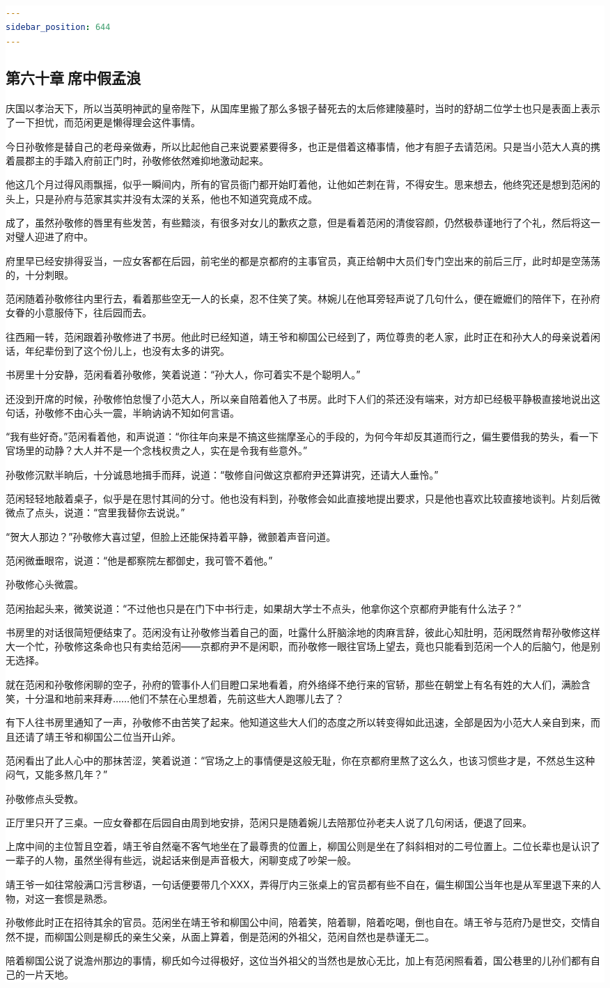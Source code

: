 ```yaml
---
sidebar_position: 644
---
```


## 第六十章 **席中假孟浪**

庆国以孝治天下，所以当英明神武的皇帝陛下，从国库里搬了那么多银子替死去的太后修建陵墓时，当时的舒胡二位学士也只是表面上表示了一下担忧，而范闲更是懒得理会这件事情。

今日孙敬修是替自己的老母亲做寿，所以比起他自己来说要紧要得多，也正是借着这椿事情，他才有胆子去请范闲。只是当小范大人真的携着晨郡主的手踏入府前正门时，孙敬修依然难抑地激动起来。

他这几个月过得风雨飘摇，似乎一瞬间内，所有的官员衙门都开始盯着他，让他如芒刺在背，不得安生。思来想去，他终究还是想到范闲的头上，只是孙府与范家其实并没有太深的关系，他也不知道究竟成不成。

成了，虽然孙敬修的唇里有些发苦，有些黯淡，有很多对女儿的歉疚之意，但是看着范闲的清俊容颜，仍然极恭谨地行了个礼，然后将这一对璧人迎进了府中。

府里早已经安排得妥当，一应女客都在后园，前宅坐的都是京都府的主事官员，真正给朝中大员们专门空出来的前后三厅，此时却是空荡荡的，十分刺眼。

范闲随着孙敬修往内里行去，看着那些空无一人的长桌，忍不住笑了笑。林婉儿在他耳旁轻声说了几句什么，便在嬷嬷们的陪伴下，在孙府女眷的小意服侍下，往后园而去。

往西厢一转，范闲跟着孙敬修进了书房。他此时已经知道，靖王爷和柳国公已经到了，两位尊贵的老人家，此时正在和孙大人的母亲说着闲话，年纪辈份到了这个份儿上，也没有太多的讲究。

书房里十分安静，范闲看着孙敬修，笑着说道：“孙大人，你可着实不是个聪明人。”

还没到开席的时候，孙敬修怕怠慢了小范大人，所以亲自陪着他入了书房。此时下人们的茶还没有端来，对方却已经极平静极直接地说出这句话，孙敬修不由心头一震，半晌讷讷不知如何言语。

“我有些好奇。”范闲看着他，和声说道：“你往年向来是不搞这些揣摩圣心的手段的，为何今年却反其道而行之，偏生要借我的势头，看一下官场里的动静？大人并不是一个念栈权贵之人，实在是令我有些意外。”

孙敬修沉默半晌后，十分诚恳地揖手而拜，说道：“敬修自问做这京都府尹还算讲究，还请大人垂怜。”

范闲轻轻地敲着桌子，似乎是在思忖其间的分寸。他也没有料到，孙敬修会如此直接地提出要求，只是他也喜欢比较直接地谈判。片刻后微微点了点头，说道：“宫里我替你去说说。”

“贺大人那边？”孙敬修大喜过望，但脸上还能保持着平静，微颤着声音问道。

范闲微垂眼帘，说道：“他是都察院左都御史，我可管不着他。”

孙敬修心头微震。

范闲抬起头来，微笑说道：“不过他也只是在门下中书行走，如果胡大学士不点头，他拿你这个京都府尹能有什么法子？”

书房里的对话很简短便结束了。范闲没有让孙敬修当着自己的面，吐露什么肝脑涂地的肉麻言辞，彼此心知肚明，范闲既然肯帮孙敬修这样大一个忙，孙敬修这条命也只有卖给范闲——京都府尹不是闲职，而孙敬修一眼往官场上望去，竟也只能看到范闲一个人的后脑勺，他是别无选择。

就在范闲和孙敬修闲聊的空子，孙府的管事仆人们目瞪口呆地看着，府外络绎不绝行来的官轿，那些在朝堂上有名有姓的大人们，满脸含笑，十分温和地前来拜寿……他们不禁在心里想着，先前这些大人跑哪儿去了？

有下人往书房里通知了一声，孙敬修不由苦笑了起来。他知道这些大人们的态度之所以转变得如此迅速，全部是因为小范大人亲自到来，而且还请了靖王爷和柳国公二位当开山斧。

范闲看出了此人心中的那抹苦涩，笑着说道：“官场之上的事情便是这般无耻，你在京都府里熬了这么久，也该习惯些才是，不然总生这种闷气，又能多熬几年？”

孙敬修点头受教。

正厅里只开了三桌。一应女眷都在后园自由周到地安排，范闲只是随着婉儿去陪那位孙老夫人说了几句闲话，便退了回来。

上席中间的主位暂且空着，靖王爷自然毫不客气地坐在了最尊贵的位置上，柳国公则是坐在了斜斜相对的二号位置上。二位长辈也是认识了一辈子的人物，虽然坐得有些远，说起话来倒是声音极大，闲聊变成了吵架一般。

靖王爷一如往常般满口污言秽语，一句话便要带几个XXX，弄得厅内三张桌上的官员都有些不自在，偏生柳国公当年也是从军里退下来的人物，对这一套惯是熟悉。

孙敬修此时正在招待其余的官员。范闲坐在靖王爷和柳国公中间，陪着笑，陪着聊，陪着吃喝，倒也自在。靖王爷与范府乃是世交，交情自然不提，而柳国公则是柳氏的亲生父亲，从面上算着，倒是范闲的外祖父，范闲自然也是恭谨无二。

陪着柳国公说了说澹州那边的事情，柳氏如今过得极好，这位当外祖父的当然也是放心无比，加上有范闲照看着，国公巷里的儿孙们都有自己的一片天地。
